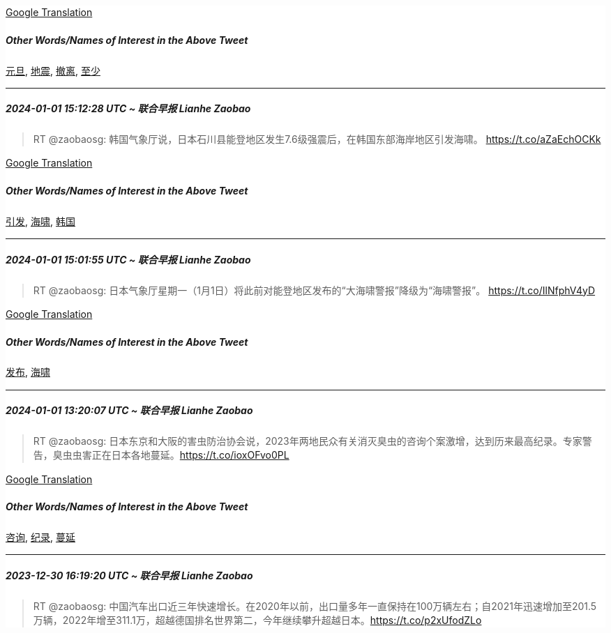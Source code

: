 [Google Translation](https://translate.google.com/?hi=en&tab=TT&sl=zh-CN&tl=en&op=translate&text=RT+%40zaobaosg%3A+%E6%97%A5%E6%9C%AC%E4%B8%AD%E9%83%A8%E5%85%83%E6%97%A6%E5%A4%A7%E5%9C%B0%E9%9C%87%E8%87%B3%E4%BB%8A%E9%80%A0%E6%88%90%E8%87%B3%E5%B0%91%E5%85%AD%E4%BA%BA%E6%AD%BB%E4%BA%A1%EF%BC%8C%E8%BF%9110%E4%B8%87%E4%BA%BA%E6%8E%A5%E6%92%A4%E7%A6%BB%E4%BB%A4%E3%80%82%23%E6%97%A5%E6%9C%AC%E5%9C%B0%E9%9C%87+%23%E6%97%A5%E6%9C%AC+%23%E5%9C%B0%E9%9C%87+%23Japan+%23earthquakehttps%3A%2F%2Ft.co%2F2QEDBaJ2Xa)
##### Other Words/Names of Interest in the Above Tweet
[元旦](元旦.md), [地震](地震.md), [撤离](撤离.md), [至少](至少.md)
___
##### 2024-01-01 15:12:28 UTC ~ 联合早报 Lianhe Zaobao
> RT @zaobaosg: 韩国气象厅说，日本石川县能登地区发生7.6级强震后，在韩国东部海岸地区引发海啸。 https://t.co/aZaEchOCKk

[Google Translation](https://translate.google.com/?hi=en&tab=TT&sl=zh-CN&tl=en&op=translate&text=RT+%40zaobaosg%3A+%E9%9F%A9%E5%9B%BD%E6%B0%94%E8%B1%A1%E5%8E%85%E8%AF%B4%EF%BC%8C%E6%97%A5%E6%9C%AC%E7%9F%B3%E5%B7%9D%E5%8E%BF%E8%83%BD%E7%99%BB%E5%9C%B0%E5%8C%BA%E5%8F%91%E7%94%9F7.6%E7%BA%A7%E5%BC%BA%E9%9C%87%E5%90%8E%EF%BC%8C%E5%9C%A8%E9%9F%A9%E5%9B%BD%E4%B8%9C%E9%83%A8%E6%B5%B7%E5%B2%B8%E5%9C%B0%E5%8C%BA%E5%BC%95%E5%8F%91%E6%B5%B7%E5%95%B8%E3%80%82+https%3A%2F%2Ft.co%2FaZaEchOCKk)
##### Other Words/Names of Interest in the Above Tweet
[引发](引发.md), [海啸](海啸.md), [韩国](韩国.md)
___
##### 2024-01-01 15:01:55 UTC ~ 联合早报 Lianhe Zaobao
> RT @zaobaosg: 日本气象厅星期一（1月1日）将此前对能登地区发布的“大海啸警报”降级为“海啸警报”。 https://t.co/IlNfphV4yD

[Google Translation](https://translate.google.com/?hi=en&tab=TT&sl=zh-CN&tl=en&op=translate&text=RT+%40zaobaosg%3A+%E6%97%A5%E6%9C%AC%E6%B0%94%E8%B1%A1%E5%8E%85%E6%98%9F%E6%9C%9F%E4%B8%80%EF%BC%881%E6%9C%881%E6%97%A5%EF%BC%89%E5%B0%86%E6%AD%A4%E5%89%8D%E5%AF%B9%E8%83%BD%E7%99%BB%E5%9C%B0%E5%8C%BA%E5%8F%91%E5%B8%83%E7%9A%84%E2%80%9C%E5%A4%A7%E6%B5%B7%E5%95%B8%E8%AD%A6%E6%8A%A5%E2%80%9D%E9%99%8D%E7%BA%A7%E4%B8%BA%E2%80%9C%E6%B5%B7%E5%95%B8%E8%AD%A6%E6%8A%A5%E2%80%9D%E3%80%82+https%3A%2F%2Ft.co%2FIlNfphV4yD)
##### Other Words/Names of Interest in the Above Tweet
[发布](发布.md), [海啸](海啸.md)
___
##### 2024-01-01 13:20:07 UTC ~ 联合早报 Lianhe Zaobao
> RT @zaobaosg: 日本东京和大阪的害虫防治协会说，2023年两地民众有关消灭臭虫的咨询个案激增，达到历来最高纪录。专家警告，臭虫虫害正在日本各地蔓延。https://t.co/ioxOFvo0PL

[Google Translation](https://translate.google.com/?hi=en&tab=TT&sl=zh-CN&tl=en&op=translate&text=RT+%40zaobaosg%3A+%E6%97%A5%E6%9C%AC%E4%B8%9C%E4%BA%AC%E5%92%8C%E5%A4%A7%E9%98%AA%E7%9A%84%E5%AE%B3%E8%99%AB%E9%98%B2%E6%B2%BB%E5%8D%8F%E4%BC%9A%E8%AF%B4%EF%BC%8C2023%E5%B9%B4%E4%B8%A4%E5%9C%B0%E6%B0%91%E4%BC%97%E6%9C%89%E5%85%B3%E6%B6%88%E7%81%AD%E8%87%AD%E8%99%AB%E7%9A%84%E5%92%A8%E8%AF%A2%E4%B8%AA%E6%A1%88%E6%BF%80%E5%A2%9E%EF%BC%8C%E8%BE%BE%E5%88%B0%E5%8E%86%E6%9D%A5%E6%9C%80%E9%AB%98%E7%BA%AA%E5%BD%95%E3%80%82%E4%B8%93%E5%AE%B6%E8%AD%A6%E5%91%8A%EF%BC%8C%E8%87%AD%E8%99%AB%E8%99%AB%E5%AE%B3%E6%AD%A3%E5%9C%A8%E6%97%A5%E6%9C%AC%E5%90%84%E5%9C%B0%E8%94%93%E5%BB%B6%E3%80%82https%3A%2F%2Ft.co%2FioxOFvo0PL)
##### Other Words/Names of Interest in the Above Tweet
[咨询](咨询.md), [纪录](纪录.md), [蔓延](蔓延.md)
___
##### 2023-12-30 16:19:20 UTC ~ 联合早报 Lianhe Zaobao
> RT @zaobaosg: 中国汽车出口近三年快速增长。在2020年以前，出口量多年一直保持在100万辆左右；自2021年迅速增加至201.5万辆，2022年增至311.1万，超越德国排名世界第二，今年继续攀升超越日本。https://t.co/p2xUfodZLo
